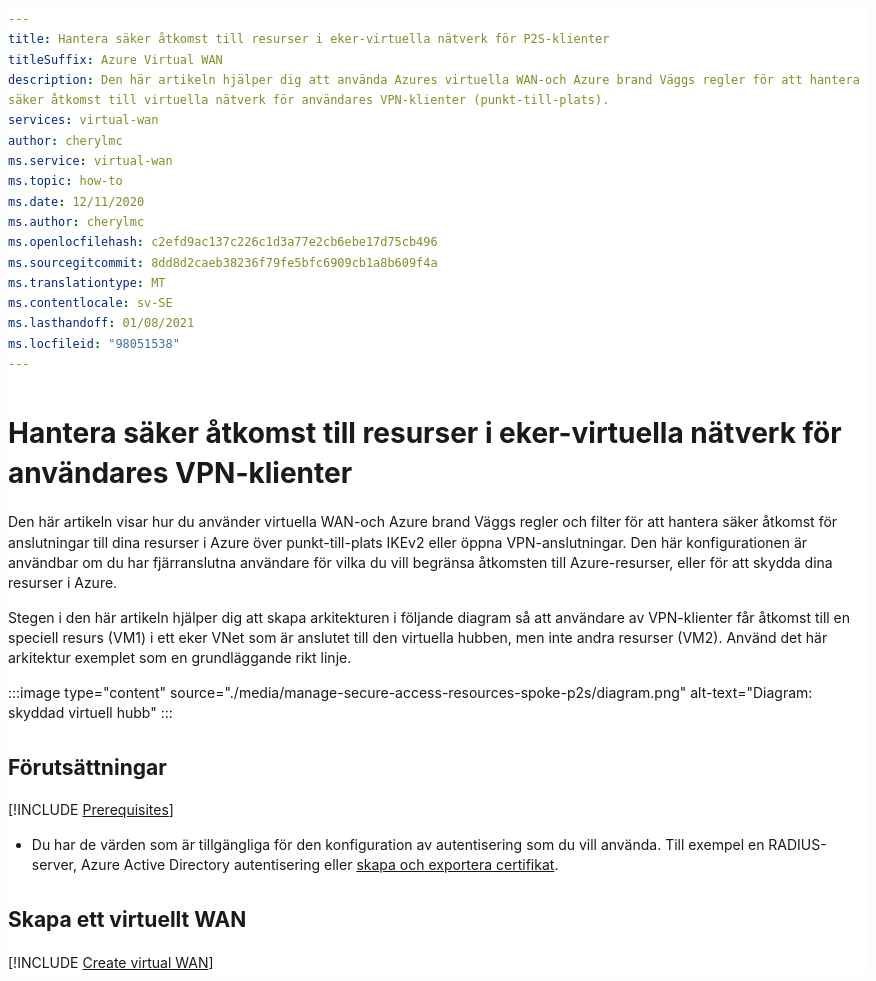 ```yaml
---
title: Hantera säker åtkomst till resurser i eker-virtuella nätverk för P2S-klienter
titleSuffix: Azure Virtual WAN
description: Den här artikeln hjälper dig att använda Azures virtuella WAN-och Azure brand Väggs regler för att hantera säker åtkomst till virtuella nätverk för användares VPN-klienter (punkt-till-plats).
services: virtual-wan
author: cherylmc
ms.service: virtual-wan
ms.topic: how-to
ms.date: 12/11/2020
ms.author: cherylmc
ms.openlocfilehash: c2efd9ac137c226c1d3a77e2cb6ebe17d75cb496
ms.sourcegitcommit: 8dd8d2caeb38236f79fe5bfc6909cb1a8b609f4a
ms.translationtype: MT
ms.contentlocale: sv-SE
ms.lasthandoff: 01/08/2021
ms.locfileid: "98051538"
---
```

# <a name="manage-secure-access-to-resources-in-spoke-vnets-for-user-vpn-clients"></a>Hantera säker åtkomst till resurser i eker-virtuella nätverk för användares VPN-klienter

Den här artikeln visar hur du använder virtuella WAN-och Azure brand Väggs regler och filter för att hantera säker åtkomst för anslutningar till dina resurser i Azure över punkt-till-plats IKEv2 eller öppna VPN-anslutningar. Den här konfigurationen är användbar om du har fjärranslutna användare för vilka du vill begränsa åtkomsten till Azure-resurser, eller för att skydda dina resurser i Azure.

Stegen i den här artikeln hjälper dig att skapa arkitekturen i följande diagram så att användare av VPN-klienter får åtkomst till en speciell resurs (VM1) i ett eker VNet som är anslutet till den virtuella hubben, men inte andra resurser (VM2). Använd det här arkitektur exemplet som en grundläggande rikt linje.

:::image type="content" source="./media/manage-secure-access-resources-spoke-p2s/diagram.png" alt-text="Diagram: skyddad virtuell hubb" :::

## <a name="prerequisites"></a>Förutsättningar

[!INCLUDE [Prerequisites](../../includes/virtual-wan-before-include.md)]

* Du har de värden som är tillgängliga för den konfiguration av autentisering som du vill använda. Till exempel en RADIUS-server, Azure Active Directory autentisering eller [skapa och exportera certifikat](../vpn-gateway/vpn-gateway-certificates-point-to-site.md).

## <a name="create-a-virtual-wan"></a>Skapa ett virtuellt WAN

[!INCLUDE [Create virtual WAN](../../includes/virtual-wan-create-vwan-include.md)]
